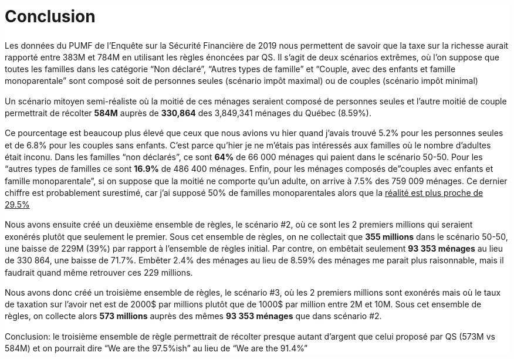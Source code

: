 # Conclusion

Les données du PUMF de l’Enquête sur la Sécurité Financière de 2019 nous permettent de savoir que la taxe sur la richesse aurait rapporté entre 383M et 784M en utilisant les règles énoncées par QS. Il s’agit de deux scénarios extrêmes, où l’on suppose que toutes les familles dans les catégorie “Non déclaré”, “Autres types de famille” et “Couple, avec des enfants et famille monoparentale” sont composé soit de personnes seules (scénario impôt maximal) ou de couples (scénario impôt minimal)

Un scénario mitoyen semi-réaliste où la moitié de ces ménages seraient composé de personnes seules et l’autre moitié de couple permettrait de récolter **584M** auprès de **330,864** des 3,849,341 ménages du Québec (8.59%).

Ce pourcentage est beaucoup plus élevé que ceux que nous avions vu hier quand j’avais trouvé 5.2% pour les personnes seules et de 6.8% pour les couples sans enfants. C’est parce qu’hier je ne m’étais pas intéressés aux familles où le nombre d’adultes était inconu. Dans les familles “non déclarés”, ce sont **64%** de 66 000 ménages qui paient dans le scénario 50-50. Pour les “autres types de familles ce sont **16.9%** de 486 400 ménages. Enfin, pour les ménages composés de”couples avec enfants et famille monoparentale”, si on suppose que la moitié ne comporte qu’un adulte, on arrive à 7.5% des 759 009 ménages. Ce dernier chiffre est probablement surestimé, car j’ai supposé 50% de familles monoparentales alors que la [réalité est plus proche de 29.5%](https://msss.gouv.qc.ca/professionnels/statistiques-donnees-sante-bien-etre/statistiques-de-sante-et-de-bien-etre-selon-le-sexe-volet-national/familles-monoparentales/)

Nous avons ensuite créé un deuxième ensemble de règles, le scénario \#2, où ce sont les 2 premiers millions qui seraient exonérés plutôt que seulement le premier. Sous cet ensemble de règles, on ne collectait que **355 millions** dans le scénario 50-50, une baisse de 229M (39%) par rapport à l’ensemble de règles initial. Par contre, on embêtait seulement **93 353 ménages** au lieu de 330 864, une baisse de 71.7%. Embêter 2.4% des ménages au lieu de 8.59% des ménages me parait plus raisonnable, mais il faudrait quand même retrouver ces 229 millions.

Nous avons donc créé un troisième ensemble de règles, le scénario \#3, où les 2 premiers millions sont exonérés mais où le taux de taxation sur l’avoir net est de 2000\$ par millions plutôt que de 1000\$ par million entre 2M et 10M. Sous cet ensemble de règles, on collecte alors **573 millions** auprès des mêmes **93 353 ménages** que dans scénario \#2.

Conclusion: le troisième ensemble de règle permettrait de récolter presque autant d’argent que celui proposé par QS (573M vs 584M) et on pourrait dire “We are the 97.5%ish” au lieu de “We are the 91.4%”
